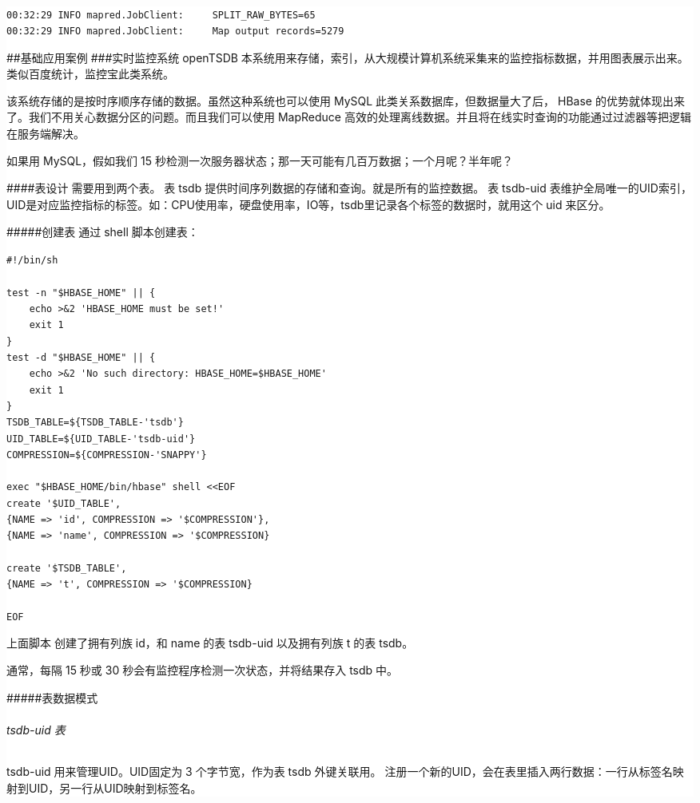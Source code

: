 ```
00:32:29 INFO mapred.JobClient:     SPLIT_RAW_BYTES=65
00:32:29 INFO mapred.JobClient:     Map output records=5279
```

##基础应用案例
###实时监控系统 openTSDB
本系统用来存储，索引，从大规模计算机系统采集来的监控指标数据，并用图表展示出来。类似百度统计，监控宝此类系统。

该系统存储的是按时序顺序存储的数据。虽然这种系统也可以使用 MySQL 此类关系数据库，但数据量大了后， HBase 的优势就体现出来了。我们不用关心数据分区的问题。而且我们可以使用 MapReduce 高效的处理离线数据。并且将在线实时查询的功能通过过滤器等把逻辑在服务端解决。

如果用 MySQL，假如我们 15 秒检测一次服务器状态；那一天可能有几百万数据；一个月呢？半年呢？

####表设计
需要用到两个表。
表 tsdb 提供时间序列数据的存储和查询。就是所有的监控数据。
表 tsdb-uid 表维护全局唯一的UID索引，UID是对应监控指标的标签。如：CPU使用率，硬盘使用率，IO等，tsdb里记录各个标签的数据时，就用这个 uid 来区分。

#####创建表
通过 shell 脚本创建表：
```
#!/bin/sh

test -n "$HBASE_HOME" || {
	echo >&2 'HBASE_HOME must be set!'
	exit 1
}
test -d "$HBASE_HOME" || {
	echo >&2 'No such directory: HBASE_HOME=$HBASE_HOME'
	exit 1
}
TSDB_TABLE=${TSDB_TABLE-'tsdb'}
UID_TABLE=${UID_TABLE-'tsdb-uid'}
COMPRESSION=${COMPRESSION-'SNAPPY'}

exec "$HBASE_HOME/bin/hbase" shell <<EOF
create '$UID_TABLE',
{NAME => 'id', COMPRESSION => '$COMPRESSION'},
{NAME => 'name', COMPRESSION => '$COMPRESSION}

create '$TSDB_TABLE',
{NAME => 't', COMPRESSION => '$COMPRESSION}

EOF
```
上面脚本 创建了拥有列族 id，和 name 的表 tsdb-uid 以及拥有列族 t 的表 tsdb。

通常，每隔 15 秒或 30 秒会有监控程序检测一次状态，并将结果存入 tsdb 中。

#####表数据模式
###### tsdb-uid 表
tsdb-uid 用来管理UID。UID固定为 3 个字节宽，作为表 tsdb 外键关联用。
注册一个新的UID，会在表里插入两行数据：一行从标签名映射到UID，另一行从UID映射到标签名。
